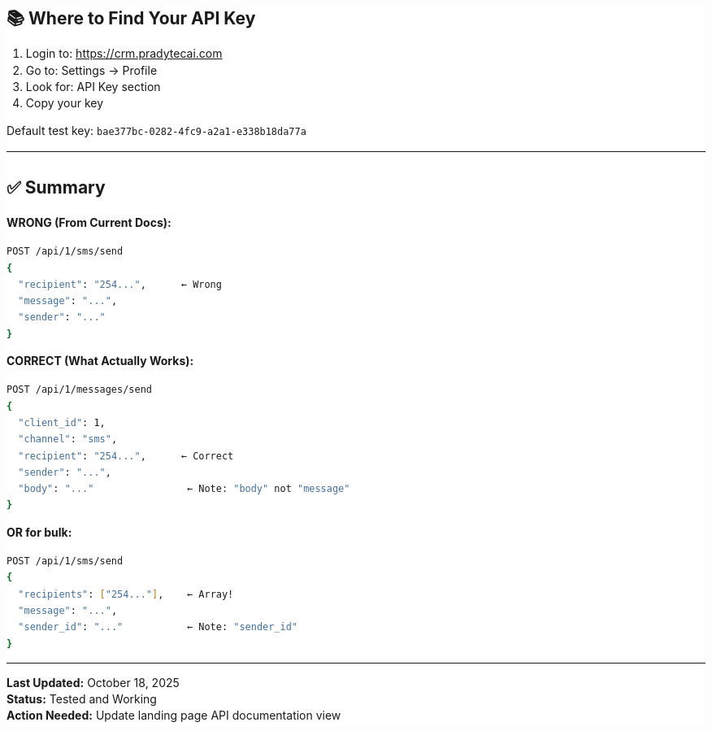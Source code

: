 
## 📚 Where to Find Your API Key

1. Login to: https://crm.pradytecai.com
2. Go to: Settings → Profile
3. Look for: API Key section
4. Copy your key

Default test key: `bae377bc-0282-4fc9-a2a1-e338b18da77a`

---

## ✅ Summary

**WRONG (From Current Docs):**
```bash
POST /api/1/sms/send
{
  "recipient": "254...",      ← Wrong
  "message": "...",
  "sender": "..."
}
```

**CORRECT (What Actually Works):**
```bash
POST /api/1/messages/send
{
  "client_id": 1,
  "channel": "sms",
  "recipient": "254...",      ← Correct
  "sender": "...",
  "body": "..."                ← Note: "body" not "message"
}
```

**OR for bulk:**
```bash
POST /api/1/sms/send
{
  "recipients": ["254..."],    ← Array!
  "message": "...",
  "sender_id": "..."           ← Note: "sender_id"
}
```

---

**Last Updated:** October 18, 2025  
**Status:** Tested and Working  
**Action Needed:** Update landing page API documentation view


